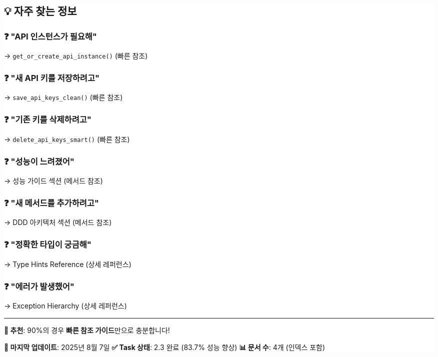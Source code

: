 
## 💡 자주 찾는 정보

### ❓ **"API 인스턴스가 필요해"**

→ `get_or_create_api_instance()` (빠른 참조)

### ❓ **"새 API 키를 저장하려고"**

→ `save_api_keys_clean()` (빠른 참조)

### ❓ **"기존 키를 삭제하려고"**

→ `delete_api_keys_smart()` (빠른 참조)

### ❓ **"성능이 느려졌어"**

→ 성능 가이드 섹션 (메서드 참조)

### ❓ **"새 메서드를 추가하려고"**

→ DDD 아키텍처 섹션 (메서드 참조)

### ❓ **"정확한 타입이 궁금해"**

→ Type Hints Reference (상세 레퍼런스)

### ❓ **"에러가 발생했어"**

→ Exception Hierarchy (상세 레퍼런스)

---

**🎯 추천**: 90%의 경우 **빠른 참조 가이드**만으로 충분합니다!

**📅 마지막 업데이트**: 2025년 8월 7일
**✅ Task 상태**: 2.3 완료 (83.7% 성능 향상)
**📊 문서 수**: 4개 (인덱스 포함)
